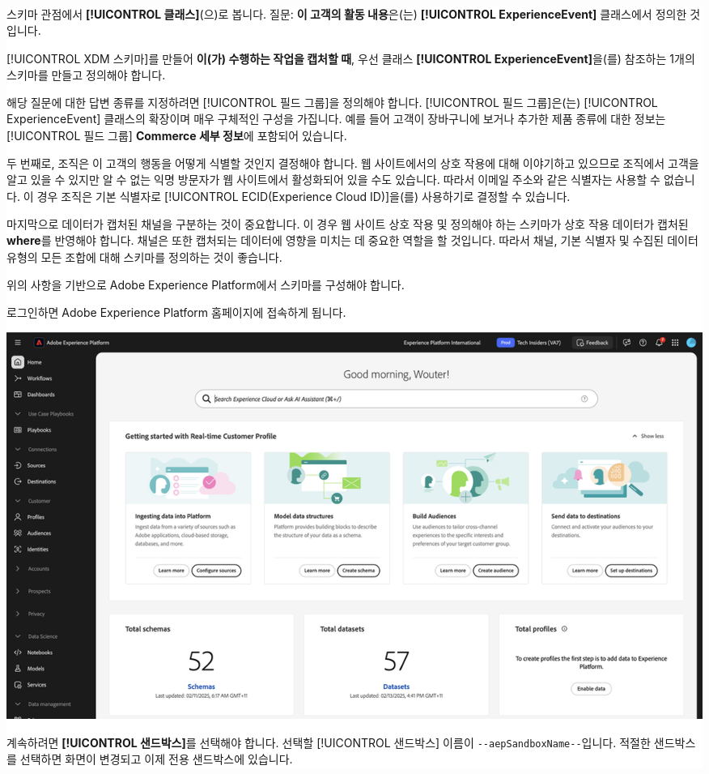 스키마 관점에서 **[!UICONTROL 클래스]**(으)로 봅니다. 질문: **이 고객의 활동 내용**&#x200B;은(는) **[!UICONTROL ExperienceEvent]** 클래스에서 정의한 것입니다.

[!UICONTROL XDM 스키마]를 만들어 **이(가) 수행하는 작업을 캡처할 때**, 우선 클래스 **[!UICONTROL ExperienceEvent]**&#x200B;을(를) 참조하는 1개의 스키마를 만들고 정의해야 합니다.

해당 질문에 대한 답변 종류를 지정하려면 [!UICONTROL 필드 그룹]을 정의해야 합니다. [!UICONTROL 필드 그룹]은(는) [!UICONTROL ExperienceEvent] 클래스의 확장이며 매우 구체적인 구성을 가집니다. 예를 들어 고객이 장바구니에 보거나 추가한 제품 종류에 대한 정보는 [!UICONTROL 필드 그룹] **Commerce 세부 정보**&#x200B;에 포함되어 있습니다.

두 번째로, 조직은 이 고객의 행동을 어떻게 식별할 것인지 결정해야 합니다. 웹 사이트에서의 상호 작용에 대해 이야기하고 있으므로 조직에서 고객을 알고 있을 수 있지만 알 수 없는 익명 방문자가 웹 사이트에서 활성화되어 있을 수도 있습니다. 따라서 이메일 주소와 같은 식별자는 사용할 수 없습니다. 이 경우 조직은 기본 식별자로 [!UICONTROL ECID(Experience Cloud ID)]을(를) 사용하기로 결정할 수 있습니다.

마지막으로 데이터가 캡처된 채널을 구분하는 것이 중요합니다. 이 경우 웹 사이트 상호 작용 및 정의해야 하는 스키마가 상호 작용 데이터가 캡처된 **where**&#x200B;를 반영해야 합니다. 채널은 또한 캡처되는 데이터에 영향을 미치는 데 중요한 역할을 할 것입니다. 따라서 채널, 기본 식별자 및 수집된 데이터 유형의 모든 조합에 대해 스키마를 정의하는 것이 좋습니다.

위의 사항을 기반으로 Adobe Experience Platform에서 스키마를 구성해야 합니다.

로그인하면 Adobe Experience Platform 홈페이지에 접속하게 됩니다.

![데이터 수집](./images/home.png)

계속하려면 **[!UICONTROL 샌드박스]**&#x200B;를 선택해야 합니다. 선택할 [!UICONTROL 샌드박스] 이름이 ``--aepSandboxName--``입니다. 적절한 샌드박스를 선택하면 화면이 변경되고 이제 전용 샌드박스에 있습니다.
